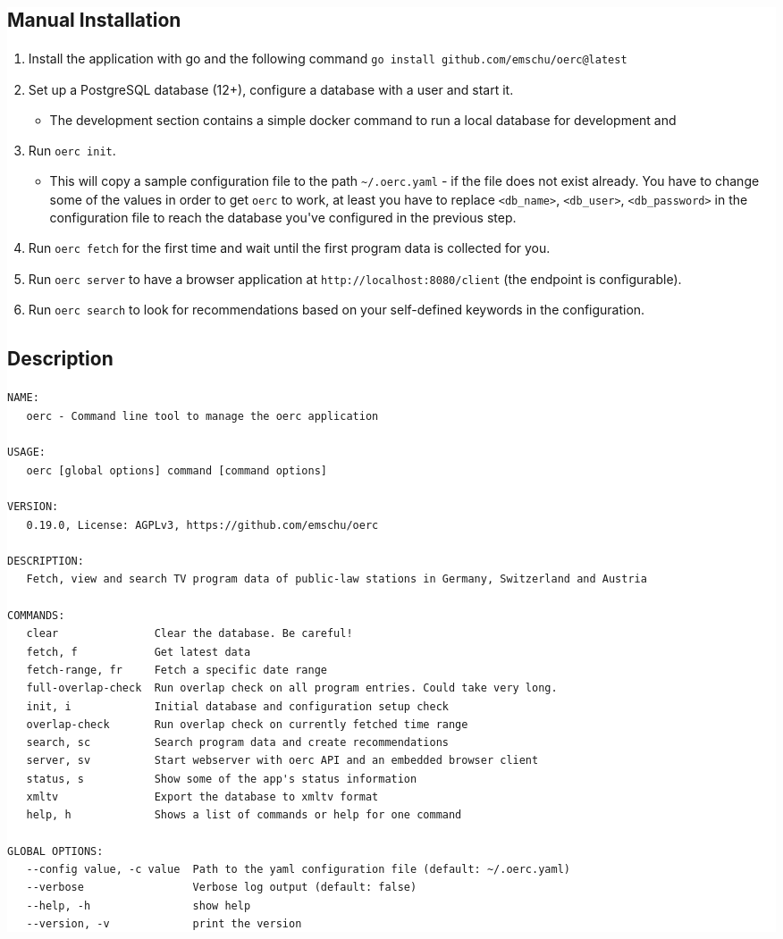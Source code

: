 ## Manual Installation

1. Install the application with go and the following command `go install github.com/emschu/oerc@latest`

2. Set up a PostgreSQL database (12+), configure a database with a user and start it.
    - The development section contains a simple docker command to run a local database for development and
3. Run `oerc init`.   
   - This will copy a sample configuration file to the path `~/.oerc.yaml` - if the file does not exist already.
   You have to change some of the values in order to get `oerc` to work, at least you have to replace `<db_name>`,
   `<db_user>`, `<db_password>` in the configuration file to reach the database you've configured in the previous step.
4. Run `oerc fetch` for the first time and wait until the first program data is collected for you.
5. Run `oerc server` to have a browser application at `http://localhost:8080/client` (the endpoint is configurable).
6. Run `oerc search` to look for recommendations based on your self-defined keywords in the configuration.

## Description

```text
NAME:
   oerc - Command line tool to manage the oerc application

USAGE:
   oerc [global options] command [command options]

VERSION:
   0.19.0, License: AGPLv3, https://github.com/emschu/oerc

DESCRIPTION:
   Fetch, view and search TV program data of public-law stations in Germany, Switzerland and Austria

COMMANDS:
   clear               Clear the database. Be careful!
   fetch, f            Get latest data
   fetch-range, fr     Fetch a specific date range
   full-overlap-check  Run overlap check on all program entries. Could take very long.
   init, i             Initial database and configuration setup check
   overlap-check       Run overlap check on currently fetched time range
   search, sc          Search program data and create recommendations
   server, sv          Start webserver with oerc API and an embedded browser client
   status, s           Show some of the app's status information
   xmltv               Export the database to xmltv format
   help, h             Shows a list of commands or help for one command

GLOBAL OPTIONS:
   --config value, -c value  Path to the yaml configuration file (default: ~/.oerc.yaml)
   --verbose                 Verbose log output (default: false)
   --help, -h                show help
   --version, -v             print the version                                                           
```
